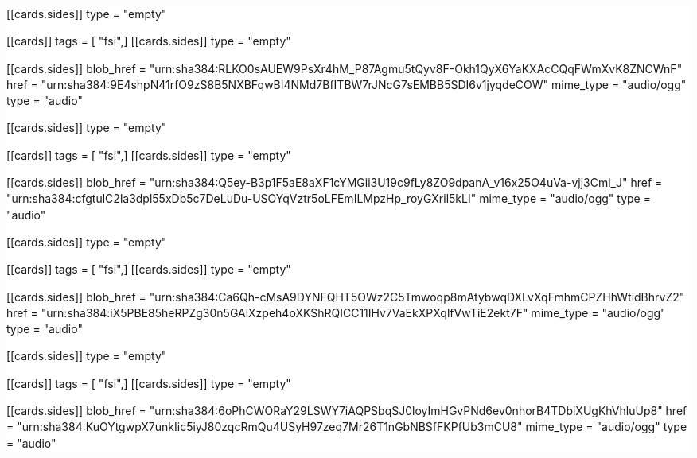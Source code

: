 [[cards.sides]]
type = "empty"


[[cards]]
tags = [ "fsi",]
[[cards.sides]]
type = "empty"

[[cards.sides]]
blob_href = "urn:sha384:RLKO0sAUEW9PsXr4hM_P87Agmu5tQyv8F-Okh1QyX6YaKXAcCQqFWmXvK8ZNCWnF"
href = "urn:sha384:9E4shpN41rfO9zS8B5NXBFqwBI4NMd7BfITBW7rJNcG7sEMBB5SDI6v1jyqdeCOW"
mime_type = "audio/ogg"
type = "audio"

[[cards.sides]]
type = "empty"


[[cards]]
tags = [ "fsi",]
[[cards.sides]]
type = "empty"

[[cards.sides]]
blob_href = "urn:sha384:Q5ey-B3p1F5aE8aXF1cYMGii3U19c9fLy8ZO9dpanA_v16x25O4uVa-vjj3Cmi_J"
href = "urn:sha384:cfgtulC2la3dpl55xDb5c7DeLuDu-USOYqVztr5oLFEmILMpzHp_royGXril5kLI"
mime_type = "audio/ogg"
type = "audio"

[[cards.sides]]
type = "empty"


[[cards]]
tags = [ "fsi",]
[[cards.sides]]
type = "empty"

[[cards.sides]]
blob_href = "urn:sha384:Ca6Qh-cMsA9DYNFQHT5OWz2C5Tmwoqp8mAtybwqDXLvXqFmhmCPZHhWtidBhrvZ2"
href = "urn:sha384:iX5PBE85heRPZg30n5GAlXzpeh4oXKShRQICC11IHv7VaEkXPXqlfVwTiE2ekt7F"
mime_type = "audio/ogg"
type = "audio"

[[cards.sides]]
type = "empty"


[[cards]]
tags = [ "fsi",]
[[cards.sides]]
type = "empty"

[[cards.sides]]
blob_href = "urn:sha384:6oPhCWORaY29LSWY7iAQPSbqSJ0loyImHGvPNd6ev0nhorB4TDbiXUgKhVhluUp8"
href = "urn:sha384:KuOYtgwpX7unkIic5iyJ80zqcRmQu4USyH97zeq7Mr26T1nGbNBSfFKPfUb3mCU8"
mime_type = "audio/ogg"
type = "audio"
